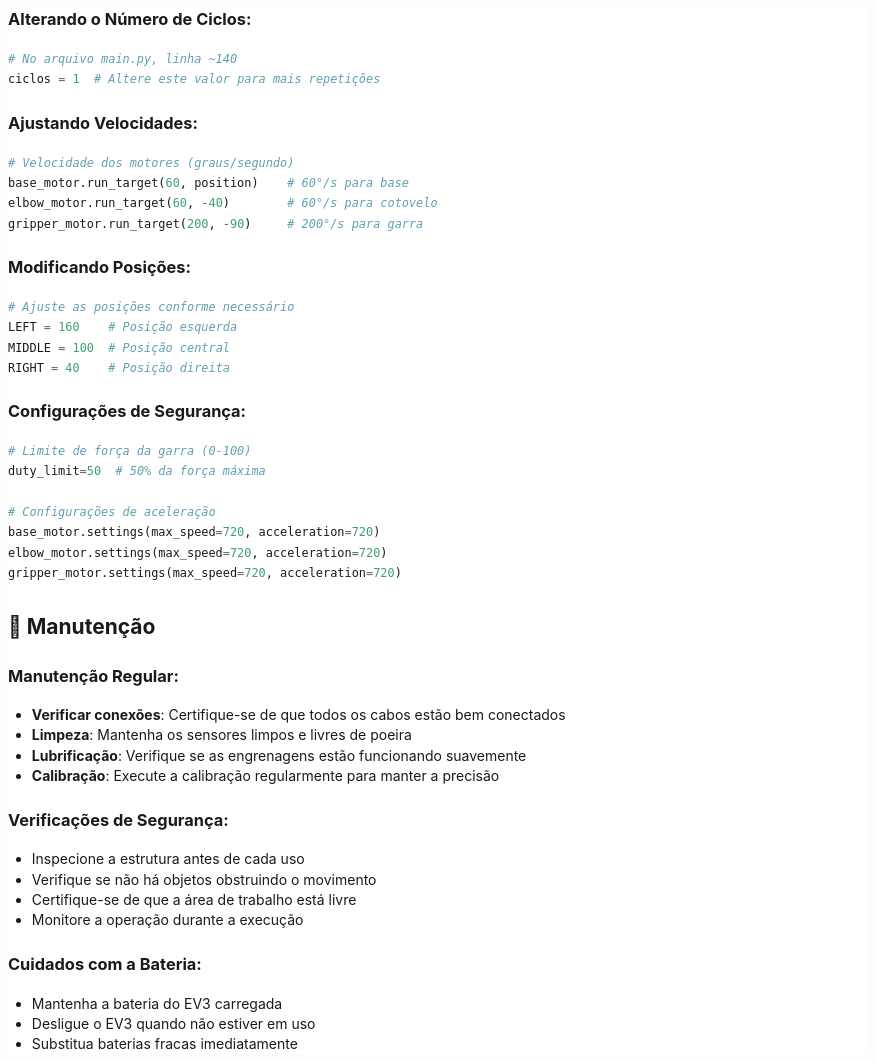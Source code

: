 ### Alterando o Número de Ciclos:
```python
# No arquivo main.py, linha ~140
ciclos = 1  # Altere este valor para mais repetições
```

### Ajustando Velocidades:
```python
# Velocidade dos motores (graus/segundo)
base_motor.run_target(60, position)    # 60°/s para base
elbow_motor.run_target(60, -40)        # 60°/s para cotovelo
gripper_motor.run_target(200, -90)     # 200°/s para garra
```

### Modificando Posições:
```python
# Ajuste as posições conforme necessário
LEFT = 160    # Posição esquerda
MIDDLE = 100  # Posição central
RIGHT = 40    # Posição direita
```

### Configurações de Segurança:
```python
# Limite de força da garra (0-100)
duty_limit=50  # 50% da força máxima

# Configurações de aceleração
base_motor.settings(max_speed=720, acceleration=720)
elbow_motor.settings(max_speed=720, acceleration=720)
gripper_motor.settings(max_speed=720, acceleration=720)
```

## 🔧 Manutenção

### Manutenção Regular:
- **Verificar conexões**: Certifique-se de que todos os cabos estão bem conectados
- **Limpeza**: Mantenha os sensores limpos e livres de poeira
- **Lubrificação**: Verifique se as engrenagens estão funcionando suavemente
- **Calibração**: Execute a calibração regularmente para manter a precisão

### Verificações de Segurança:
- Inspecione a estrutura antes de cada uso
- Verifique se não há objetos obstruindo o movimento
- Certifique-se de que a área de trabalho está livre
- Monitore a operação durante a execução

### Cuidados com a Bateria:
- Mantenha a bateria do EV3 carregada
- Desligue o EV3 quando não estiver em uso
- Substitua baterias fracas imediatamente
